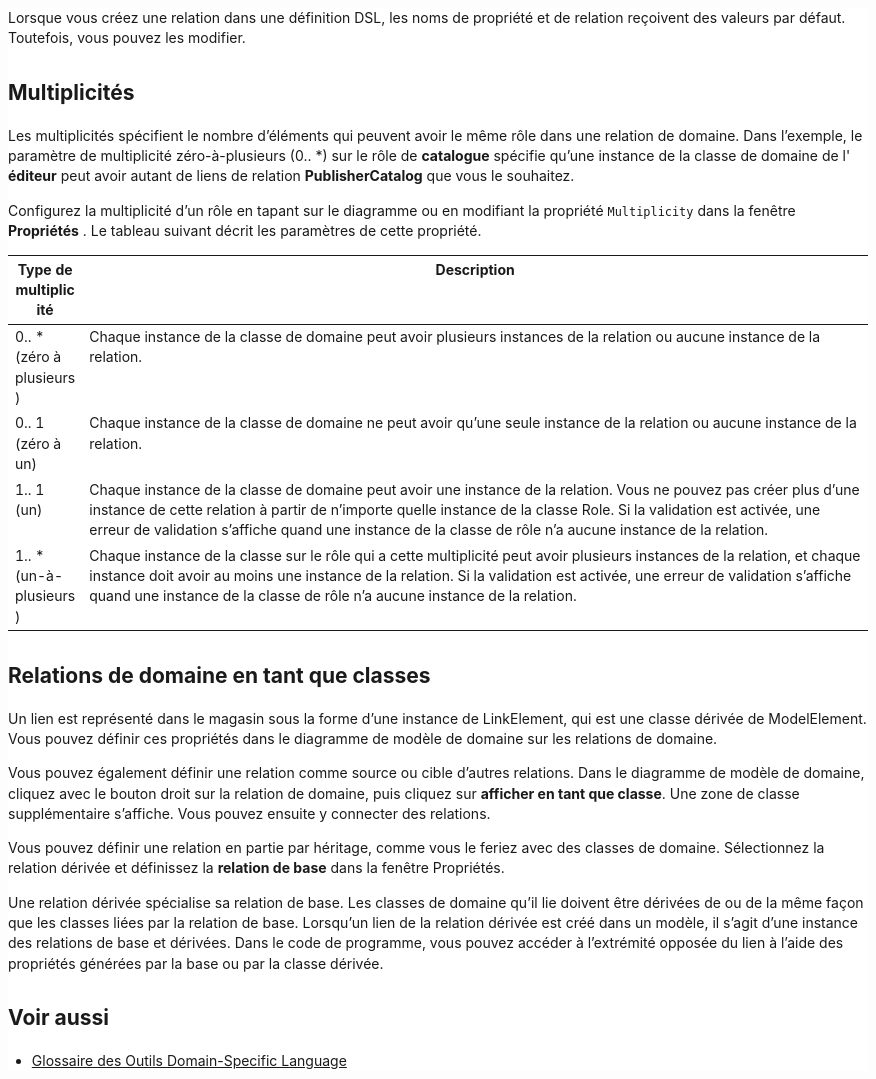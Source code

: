  Lorsque vous créez une relation dans une définition DSL, les noms de propriété et de relation reçoivent des valeurs par défaut. Toutefois, vous pouvez les modifier.

## <a name="multiplicities"></a>Multiplicités
 Les multiplicités spécifient le nombre d’éléments qui peuvent avoir le même rôle dans une relation de domaine. Dans l’exemple, le paramètre de multiplicité zéro-à-plusieurs (0.. \*) sur le rôle de **catalogue** spécifie qu’une instance de la classe de domaine de l' **éditeur** peut avoir autant de liens de relation **PublisherCatalog** que vous le souhaitez.

 Configurez la multiplicité d’un rôle en tapant sur le diagramme ou en modifiant la propriété `Multiplicity` dans la fenêtre **Propriétés** . Le tableau suivant décrit les paramètres de cette propriété.

|Type de multiplicité|Description|
|-|-|
|0.. * (zéro à plusieurs)|Chaque instance de la classe de domaine peut avoir plusieurs instances de la relation ou aucune instance de la relation.|
|0.. 1 (zéro à un)|Chaque instance de la classe de domaine ne peut avoir qu’une seule instance de la relation ou aucune instance de la relation.|
|1.. 1 (un)|Chaque instance de la classe de domaine peut avoir une instance de la relation. Vous ne pouvez pas créer plus d’une instance de cette relation à partir de n’importe quelle instance de la classe Role. Si la validation est activée, une erreur de validation s’affiche quand une instance de la classe de rôle n’a aucune instance de la relation.|
|1.. * (un-à-plusieurs)|Chaque instance de la classe sur le rôle qui a cette multiplicité peut avoir plusieurs instances de la relation, et chaque instance doit avoir au moins une instance de la relation. Si la validation est activée, une erreur de validation s’affiche quand une instance de la classe de rôle n’a aucune instance de la relation.|

## <a name="domain-relationships-as-classes"></a>Relations de domaine en tant que classes
 Un lien est représenté dans le magasin sous la forme d’une instance de LinkElement, qui est une classe dérivée de ModelElement. Vous pouvez définir ces propriétés dans le diagramme de modèle de domaine sur les relations de domaine.

 Vous pouvez également définir une relation comme source ou cible d’autres relations. Dans le diagramme de modèle de domaine, cliquez avec le bouton droit sur la relation de domaine, puis cliquez sur **afficher en tant que classe**. Une zone de classe supplémentaire s’affiche. Vous pouvez ensuite y connecter des relations.

 Vous pouvez définir une relation en partie par héritage, comme vous le feriez avec des classes de domaine. Sélectionnez la relation dérivée et définissez la **relation de base** dans la fenêtre Propriétés.

 Une relation dérivée spécialise sa relation de base. Les classes de domaine qu’il lie doivent être dérivées de ou de la même façon que les classes liées par la relation de base. Lorsqu’un lien de la relation dérivée est créé dans un modèle, il s’agit d’une instance des relations de base et dérivées. Dans le code de programme, vous pouvez accéder à l’extrémité opposée du lien à l’aide des propriétés générées par la base ou par la classe dérivée.

## <a name="see-also"></a>Voir aussi

- [Glossaire des Outils Domain-Specific Language](https://msdn.microsoft.com/ca5e84cb-a315-465c-be24-76aa3df276aa)
